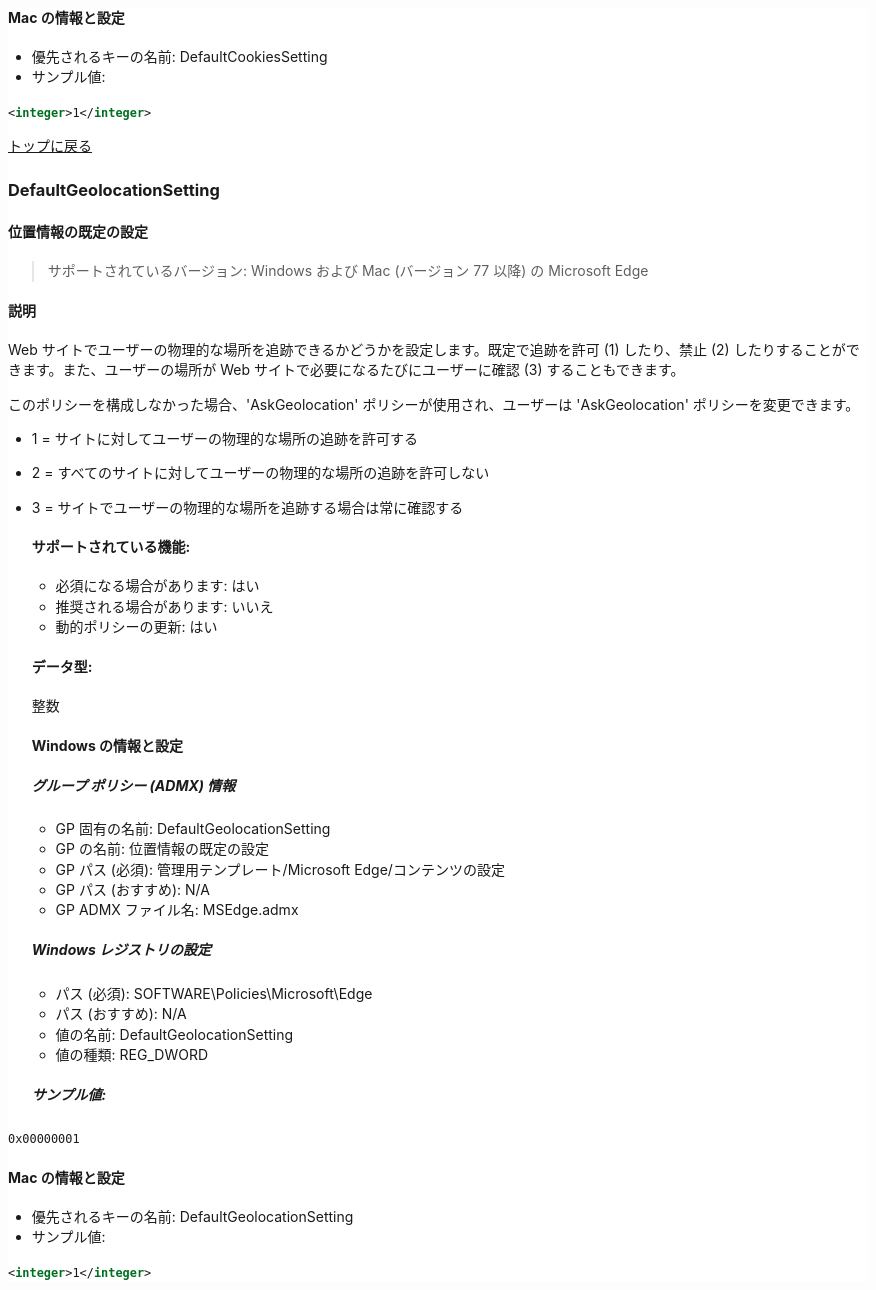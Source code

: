 
  #### Mac の情報と設定
  - 優先されるキーの名前: DefaultCookiesSetting
  - サンプル値:
``` xml
<integer>1</integer>
```
  

  [トップに戻る](#microsoft-edge---ポリシー)

  ### DefaultGeolocationSetting
  #### 位置情報の既定の設定
  >サポートされているバージョン: Windows および Mac (バージョン 77 以降) の Microsoft Edge

  #### 説明
  Web サイトでユーザーの物理的な場所を追跡できるかどうかを設定します。既定で追跡を許可 (1) したり、禁止 (2) したりすることができます。また、ユーザーの場所が Web サイトで必要になるたびにユーザーに確認 (3) することもできます。

このポリシーを構成しなかった場合、'AskGeolocation' ポリシーが使用され、ユーザーは 'AskGeolocation' ポリシーを変更できます。

* 1 = サイトに対してユーザーの物理的な場所の追跡を許可する

* 2 = すべてのサイトに対してユーザーの物理的な場所の追跡を許可しない

* 3 = サイトでユーザーの物理的な場所を追跡する場合は常に確認する

  #### サポートされている機能:
  - 必須になる場合があります: はい
  - 推奨される場合があります: いいえ
  - 動的ポリシーの更新: はい

  #### データ型:
  整数

  #### Windows の情報と設定
  ##### グループ ポリシー (ADMX) 情報
  - GP 固有の名前: DefaultGeolocationSetting
  - GP の名前: 位置情報の既定の設定
  - GP パス (必須): 管理用テンプレート/Microsoft Edge/コンテンツの設定
  - GP パス (おすすめ): N/A
  - GP ADMX ファイル名: MSEdge.admx
  ##### Windows レジストリの設定
  - パス (必須): SOFTWARE\Policies\Microsoft\Edge
  - パス (おすすめ): N/A
  - 値の名前: DefaultGeolocationSetting
  - 値の種類: REG_DWORD
  ##### サンプル値:
```
0x00000001
```


  #### Mac の情報と設定
  - 優先されるキーの名前: DefaultGeolocationSetting
  - サンプル値:
``` xml
<integer>1</integer>
```
  